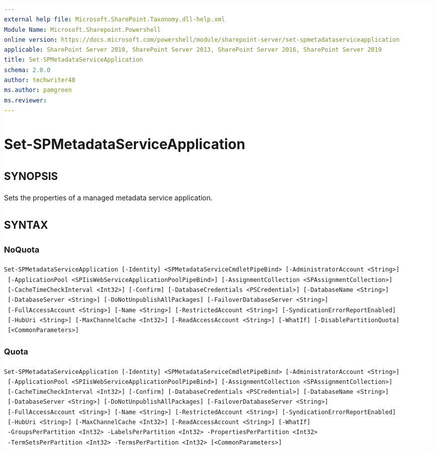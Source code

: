 ```yaml
---
external help file: Microsoft.SharePoint.Taxonomy.dll-help.xml
Module Name: Microsoft.Sharepoint.Powershell
online version: https://docs.microsoft.com/powershell/module/sharepoint-server/set-spmetadataserviceapplication
applicable: SharePoint Server 2010, SharePoint Server 2013, SharePoint Server 2016, SharePoint Server 2019
title: Set-SPMetadataServiceApplication
schema: 2.0.0
author: techwriter40
ms.author: pamgreen
ms.reviewer:
---
```


# Set-SPMetadataServiceApplication

## SYNOPSIS
Sets the properties of a managed metadata service application.


## SYNTAX

### NoQuota
```
Set-SPMetadataServiceApplication [-Identity] <SPMetadataServiceCmdletPipeBind> [-AdministratorAccount <String>]
 [-ApplicationPool <SPIisWebServiceApplicationPoolPipeBind>] [-AssignmentCollection <SPAssignmentCollection>]
 [-CacheTimeCheckInterval <Int32>] [-Confirm] [-DatabaseCredentials <PSCredential>] [-DatabaseName <String>]
 [-DatabaseServer <String>] [-DoNotUnpublishAllPackages] [-FailoverDatabaseServer <String>]
 [-FullAccessAccount <String>] [-Name <String>] [-RestrictedAccount <String>] [-SyndicationErrorReportEnabled]
 [-HubUri <String>] [-MaxChannelCache <Int32>] [-ReadAccessAccount <String>] [-WhatIf] [-DisablePartitionQuota]
 [<CommonParameters>]
```

### Quota
```
Set-SPMetadataServiceApplication [-Identity] <SPMetadataServiceCmdletPipeBind> [-AdministratorAccount <String>]
 [-ApplicationPool <SPIisWebServiceApplicationPoolPipeBind>] [-AssignmentCollection <SPAssignmentCollection>]
 [-CacheTimeCheckInterval <Int32>] [-Confirm] [-DatabaseCredentials <PSCredential>] [-DatabaseName <String>]
 [-DatabaseServer <String>] [-DoNotUnpublishAllPackages] [-FailoverDatabaseServer <String>]
 [-FullAccessAccount <String>] [-Name <String>] [-RestrictedAccount <String>] [-SyndicationErrorReportEnabled]
 [-HubUri <String>] [-MaxChannelCache <Int32>] [-ReadAccessAccount <String>] [-WhatIf]
 -GroupsPerPartition <Int32> -LabelsPerPartition <Int32> -PropertiesPerPartition <Int32>
 -TermSetsPerPartition <Int32> -TermsPerPartition <Int32> [<CommonParameters>]
```
